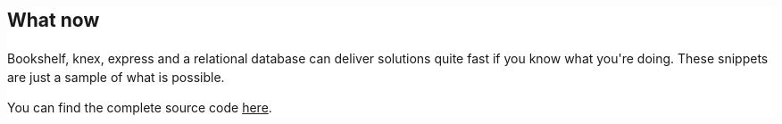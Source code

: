 ## What now

Bookshelf, knex, express and a relational database can deliver solutions quite
fast if you know what you're doing. These snippets are just a sample of what is
possible.

You can find the complete source code [here](https://github.com/sombriks/sample-knex-bookshelf-cookbook).
